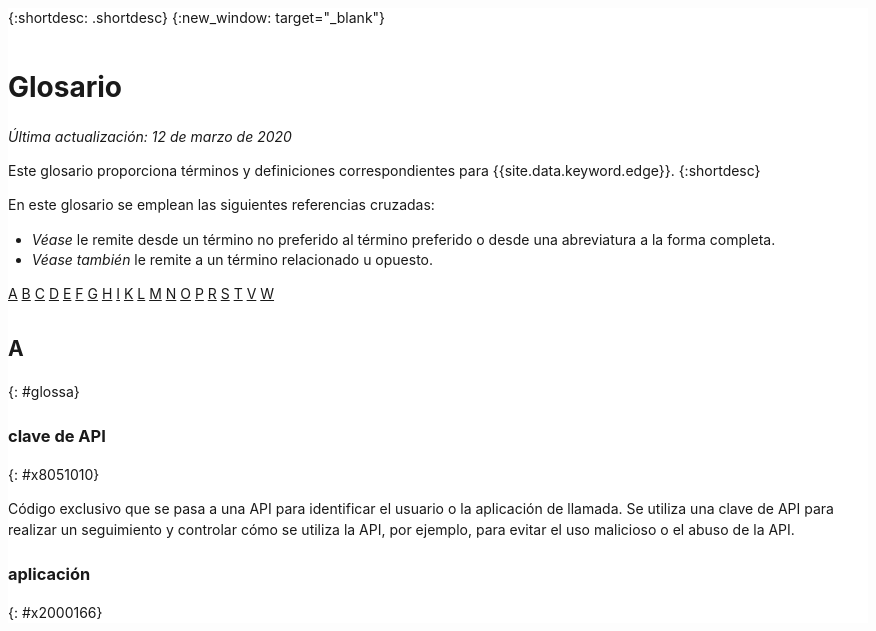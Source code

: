 {:shortdesc: .shortdesc}
{:new_window: target="_blank"}

# Glosario
*Última actualización: 12 de marzo de 2020*



Este glosario proporciona términos y definiciones correspondientes para {{site.data.keyword.edge}}.
{:shortdesc}

En este glosario se emplean las siguientes referencias cruzadas:

- *Véase* le remite desde un término no preferido al término preferido o desde una abreviatura a la forma completa.
- *Véase también* le remite a un término relacionado u opuesto.




[A](#glossa)
[B](#glossb)
[C](#glossc)
[D](#glossd)
[E](#glosse)
[F](#glossf)
[G](#glossg)
[H](#glossh)
[I](#glossi)
[K](#glossk)
[L](#glossl)
[M](#glossm)
[N](#glossn)
[O](#glosso)
[P](#glossp)
[R](#glossr)
[S](#glosss)
[T](#glosst)
[V](#glossv)
[W](#glossw)



## A
{: #glossa}

### clave de API
{: #x8051010}

Código exclusivo que se pasa a una API para identificar el usuario o la aplicación de llamada. Se utiliza una clave de API para realizar un seguimiento y controlar cómo se utiliza la API, por ejemplo, para evitar el uso malicioso o el abuso de la API.

### aplicación
{: #x2000166}
